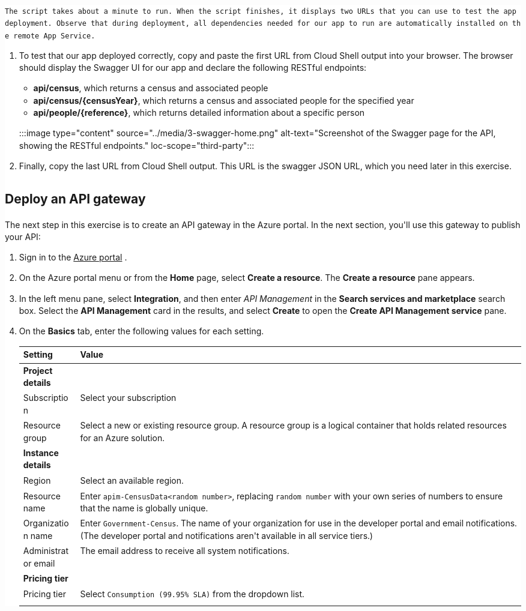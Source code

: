     The script takes about a minute to run. When the script finishes, it displays two URLs that you can use to test the app deployment. Observe that during deployment, all dependencies needed for our app to run are automatically installed on the remote App Service.

1. To test that our app deployed correctly, copy and paste the first URL from Cloud Shell output into your browser. The browser should display the Swagger UI for our app and declare the following RESTful endpoints:

    - **api/census**, which returns a census and associated people
    - **api/census/{censusYear}**, which returns a census and associated people for the specified year
    - **api/people/{reference}**, which returns detailed information about a specific person

    :::image type="content" source="../media/3-swagger-home.png" alt-text="Screenshot of the Swagger page for the API, showing the RESTful endpoints." loc-scope="third-party"::: <!-- Swagger, no-loc -->

1. Finally, copy the last URL from Cloud Shell output. This URL is the swagger JSON URL, which you need later in this exercise.

## Deploy an API gateway

The next step in this exercise is to create an API gateway in the Azure portal. In the next section, you'll use this gateway to publish your API:

1. Sign in to the [Azure portal](https://portal.azure.com/)
.
1. On the Azure portal menu or from the **Home** page, select **Create a resource**. The **Create a resource** pane appears.

1. In the left menu pane, select **Integration**, and then enter *API Management* in the **Search services and marketplace** search box. Select the **API Management** card in the results, and select **Create** to open the **Create API Management service** pane.
 
1. On the **Basics** tab, enter the following values for each setting.

    | Setting | Value |
    | --- | --- |
    | **Project details** |
    | Subscription | Select your subscription |
    | Resource group | Select a new or existing resource group. A resource group is a logical container that holds related resources for an Azure solution. |
    | **Instance details** |
    | Region | Select an available region. |
    |Resource name | Enter `apim-CensusData<random number>`, replacing `random number` with your own series of numbers to ensure that the name is globally unique. |
    | Organization name | Enter `Government-Census`. The name of your organization for use in the developer portal and email notifications. (The developer portal and notifications aren't available in all service tiers.) |
    | Administrator email | The email address to receive all system notifications. |
    | **Pricing tier** |
    | Pricing tier | Select `Consumption (99.95% SLA)` from the dropdown list. |
    | | |
